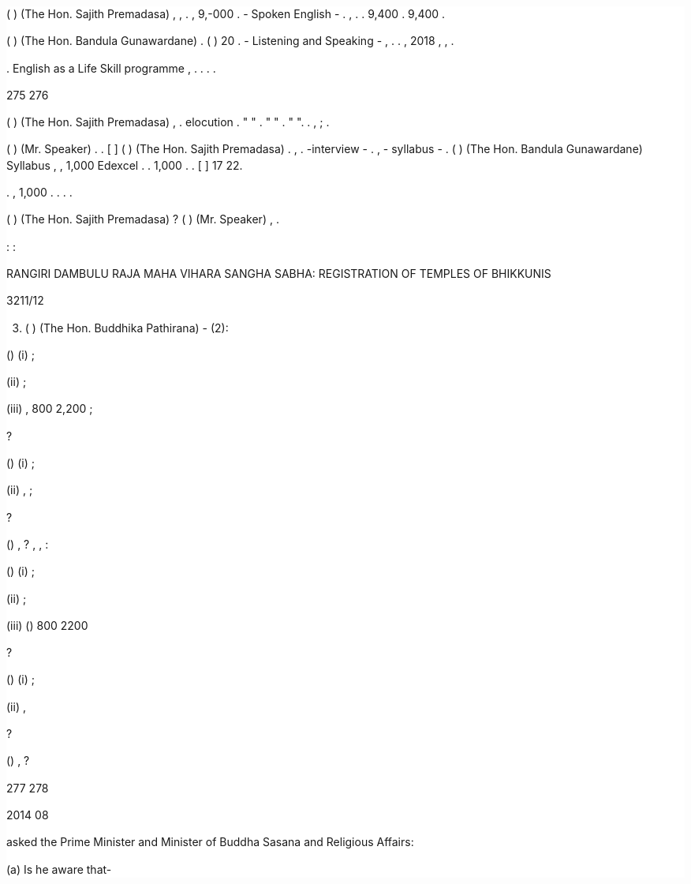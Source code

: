 ( ) (The Hon. Sajith Premadasa) , , . , 9,-000 . - Spoken English - . , . . 9,400 . 9,400 .

( ) (The Hon. Bandula Gunawardane) . ( ) 20 . - Listening and Speaking - , . . , 2018 , , .

. English as a Life Skill programme , . . . .

275 276

( ) (The Hon. Sajith Premadasa) , . elocution . " " . " " . " ". . , ; .

( ) (Mr. Speaker) . . [ ] ( ) (The Hon. Sajith Premadasa) . , . -interview - . , - syllabus - . ( ) (The Hon. Bandula Gunawardane) Syllabus , , 1,000 Edexcel . . 1,000 . . [ ] 17 22.

. , 1,000 . . . .

( ) (The Hon. Sajith Premadasa) ? ( ) (Mr. Speaker) , .

: :

RANGIRI DAMBULU RAJA MAHA VIHARA SANGHA SABHA: REGISTRATION OF TEMPLES OF BHIKKUNIS

3211/12

3. ( ) (The Hon. Buddhika Pathirana) - (2):

() (i) ;

(ii) ;

(iii) , 800 2,200 ;

?

() (i) ;

(ii) , ;

?

() , ? , , :

() (i) ;

(ii) ;

(iii) () 800 2200

?

() (i) ;

(ii) ,

?

() , ?

277 278

2014 08

asked the Prime Minister and Minister of Buddha Sasana and Religious Affairs:

(a) Is he aware that-
